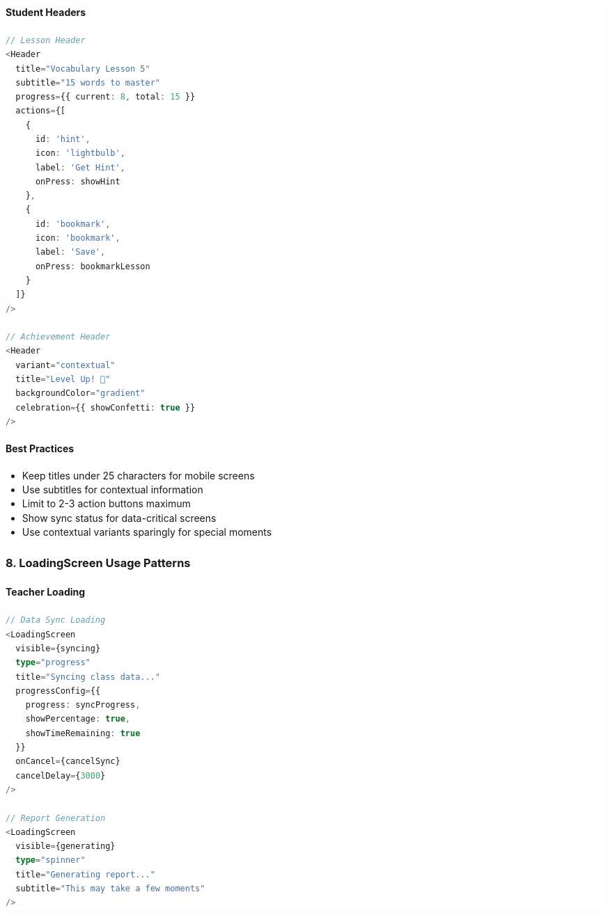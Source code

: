 #### **Student Headers**
```typescript
// Lesson Header
<Header
  title="Vocabulary Lesson 5"
  subtitle="15 words to master"
  progress={{ current: 8, total: 15 }}
  actions={[
    {
      id: 'hint',
      icon: 'lightbulb',
      label: 'Get Hint',
      onPress: showHint
    },
    {
      id: 'bookmark',
      icon: 'bookmark',
      label: 'Save',
      onPress: bookmarkLesson
    }
  ]}
/>

// Achievement Header
<Header
  variant="contextual"
  title="Level Up! 🎉"
  backgroundColor="gradient"
  celebration={{ showConfetti: true }}
/>
```

#### **Best Practices**
- Keep titles under 25 characters for mobile screens
- Use subtitles for contextual information
- Limit to 2-3 action buttons maximum
- Show sync status for data-critical screens
- Use contextual variants sparingly for special moments

### 8. LoadingScreen Usage Patterns

#### **Teacher Loading**
```typescript
// Data Sync Loading
<LoadingScreen
  visible={syncing}
  type="progress"
  title="Syncing class data..."
  progressConfig={{
    progress: syncProgress,
    showPercentage: true,
    showTimeRemaining: true
  }}
  onCancel={cancelSync}
  cancelDelay={3000}
/>

// Report Generation
<LoadingScreen
  visible={generating}
  type="spinner"
  title="Generating report..."
  subtitle="This may take a few moments"
/>
```